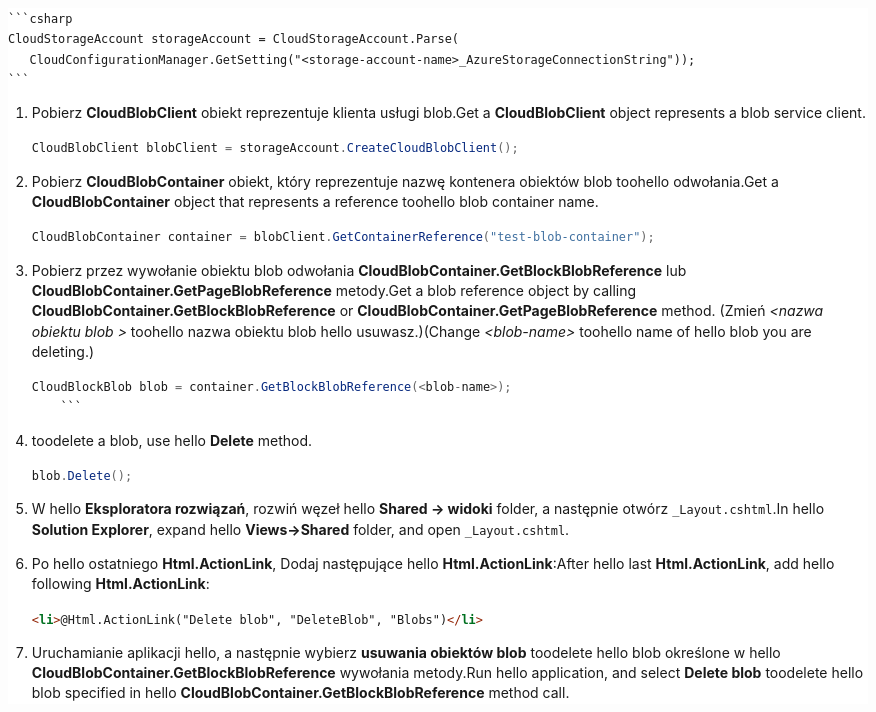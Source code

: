     ```csharp
    CloudStorageAccount storageAccount = CloudStorageAccount.Parse(
       CloudConfigurationManager.GetSetting("<storage-account-name>_AzureStorageConnectionString"));
    ```
   
1. <span data-ttu-id="eded1-225">Pobierz **CloudBlobClient** obiekt reprezentuje klienta usługi blob.</span><span class="sxs-lookup"><span data-stu-id="eded1-225">Get a **CloudBlobClient** object represents a blob service client.</span></span>
   
    ```csharp
    CloudBlobClient blobClient = storageAccount.CreateCloudBlobClient();
    ```

1. <span data-ttu-id="eded1-226">Pobierz **CloudBlobContainer** obiekt, który reprezentuje nazwę kontenera obiektów blob toohello odwołania.</span><span class="sxs-lookup"><span data-stu-id="eded1-226">Get a **CloudBlobContainer** object that represents a reference toohello blob container name.</span></span> 
   
    ```csharp
    CloudBlobContainer container = blobClient.GetContainerReference("test-blob-container");
    ```

1. <span data-ttu-id="eded1-227">Pobierz przez wywołanie obiektu blob odwołania **CloudBlobContainer.GetBlockBlobReference** lub **CloudBlobContainer.GetPageBlobReference** metody.</span><span class="sxs-lookup"><span data-stu-id="eded1-227">Get a blob reference object by calling **CloudBlobContainer.GetBlockBlobReference** or **CloudBlobContainer.GetPageBlobReference** method.</span></span> <span data-ttu-id="eded1-228">(Zmień  *&lt;nazwa obiektu blob >* toohello nazwa obiektu blob hello usuwasz.)</span><span class="sxs-lookup"><span data-stu-id="eded1-228">(Change *&lt;blob-name>* toohello name of hello blob you are deleting.)</span></span>

    ```csharp
    CloudBlockBlob blob = container.GetBlockBlobReference(<blob-name>);
        ```

1. toodelete a blob, use hello **Delete** method.

    ```csharp
    blob.Delete();
    ```

1. <span data-ttu-id="eded1-229">W hello **Eksploratora rozwiązań**, rozwiń węzeł hello **Shared -> widoki** folder, a następnie otwórz `_Layout.cshtml`.</span><span class="sxs-lookup"><span data-stu-id="eded1-229">In hello **Solution Explorer**, expand hello **Views->Shared** folder, and open `_Layout.cshtml`.</span></span>

1. <span data-ttu-id="eded1-230">Po hello ostatniego **Html.ActionLink**, Dodaj następujące hello **Html.ActionLink**:</span><span class="sxs-lookup"><span data-stu-id="eded1-230">After hello last **Html.ActionLink**, add hello following **Html.ActionLink**:</span></span>

    ```html
    <li>@Html.ActionLink("Delete blob", "DeleteBlob", "Blobs")</li>
    ```

1. <span data-ttu-id="eded1-231">Uruchamianie aplikacji hello, a następnie wybierz **usuwania obiektów blob** toodelete hello blob określone w hello **CloudBlobContainer.GetBlockBlobReference** wywołania metody.</span><span class="sxs-lookup"><span data-stu-id="eded1-231">Run hello application, and select **Delete blob** toodelete hello blob specified in hello **CloudBlobContainer.GetBlockBlobReference** method call.</span></span> 
